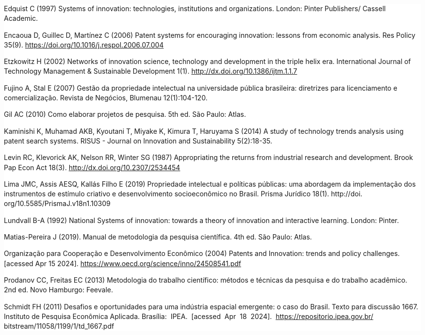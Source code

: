 Edquist  C  (1997)  Systems  of  innovation:  technologies,  institutions  and  organizations.  London:  Pinter  Publishers/ Cassell Academic.

Encaoua D, Guillec D, Martínez C (2006) Patent systems for encouraging innovation: lessons from economic analysis. Res Policy 35(9). https://doi.org/10.1016/j.respol.2006.07.004

Etzkowitz H (2002) Networks of innovation science, technology and development in the triple helix era. International Journal of Technology Management &amp; Sustainable Development 1(1). http://dx.doi.org/10.1386/ijtm.1.1.7

Fujino A, Stal E (2007) Gestão da propriedade intelectual na universidade pública brasileira: diretrizes para licenciamento e comercialização. Revista de Negócios, Blumenau 12(1):104-120.

Gil AC (2010) Como elaborar projetos de pesquisa. 5th ed. São Paulo: Atlas.

Kaminishi K, Muhamad AKB, Kyoutani T, Miyake K, Kimura T, Haruyama S (2014) A study of technology trends analysis using patent search systems. RISUS - Journal on Innovation and Sustainability 5(2):18-35.

Levin RC, Klevorick AK, Nelson RR, Winter SG (1987) Appropriating the returns from industrial research and development. Brook Pap Econ Act 18(3). http://dx.doi.org/10.2307/2534454

Lima JMC, Assis AESQ, Kallás Filho E (2019) Propriedade intelectual e políticas públicas: uma abordagem da implementação dos  instrumentos  de  estímulo  criativo  e  desenvolvimento  socioeconômico  no  Brasil.  Prisma  Jurídico  18(1).  http://doi. org/10.5585/PrismaJ.v18n1.10309

Lundvall B-A (1992) National Systems of innovation: towards a theory of innovation and interactive learning. London: Pinter.

Matias-Pereira J (2019). Manual de metodologia da pesquisa científica. 4th ed. São Paulo: Atlas.

Organização para Cooperação e Desenvolvimento Econômico (2004) Patents and Innovation: trends and policy challenges. [acessed Apr 15 2024]. https://www.oecd.org/science/inno/24508541.pdf

Prodanov CC, Freitas EC (2013) Metodologia do trabalho científico: métodos e técnicas da pesquisa e do trabalho acadêmico. 2nd ed. Novo Hamburgo: Feevale.

Schmidt FH (2011) Desafios e oportunidades para uma indústria espacial emergente: o caso do Brasil. Texto para discussão 1667.  Instituto  de  Pesquisa  Econômica  Aplicada.  Brasília:  IPEA.  [acessed  Apr  18  2024].  https://repositorio.ipea.gov.br/ bitstream/11058/1199/1/td\_1667.pdf

